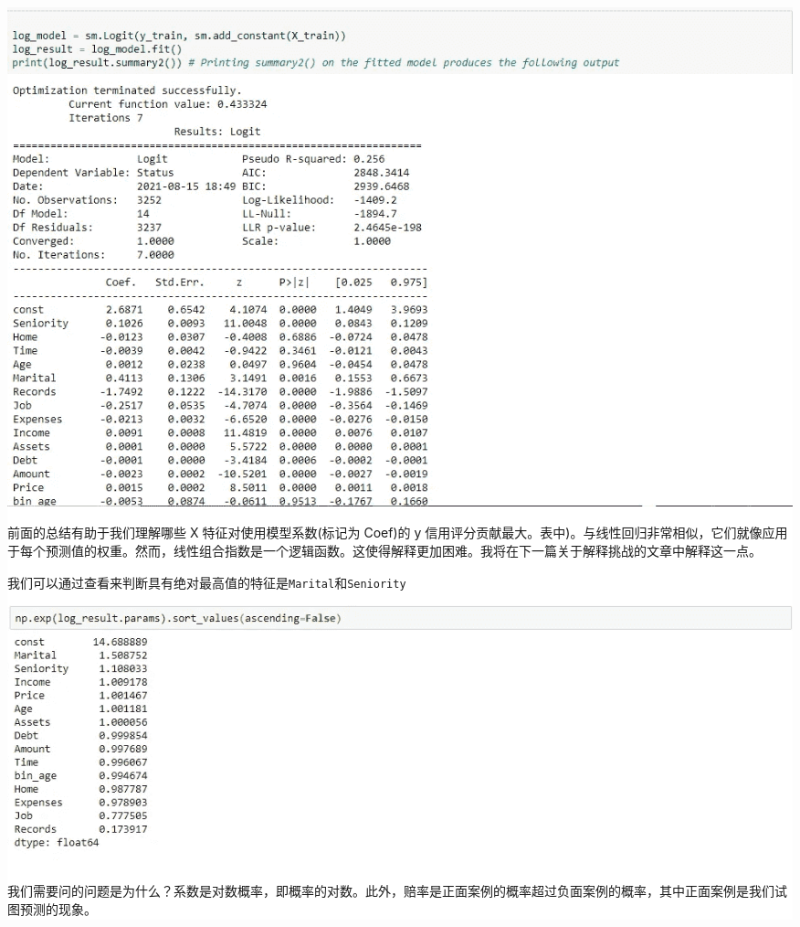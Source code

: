 ![](img/0ab2eb393eb2c77e64269403ed8edd4c.png)![](img/fbef7f140f0cab01469d5a821f427121.png)

前面的总结有助于我们理解哪些 X 特征对使用模型系数(标记为 Coef)的 y 信用评分贡献最大。表中)。与线性回归非常相似，它们就像应用于每个预测值的权重。然而，线性组合指数是一个逻辑函数。这使得解释更加困难。我将在下一篇关于解释挑战的文章中解释这一点。

我们可以通过查看来判断具有绝对最高值的特征是`Marital`和`Seniority`

![](img/dcf2da5df65ba06b0fb7ff2d3a0eae78.png)

我们需要问的问题是为什么？系数是对数概率，即概率的对数。此外，赔率是正面案例的概率超过负面案例的概率，其中正面案例是我们试图预测的现象。

